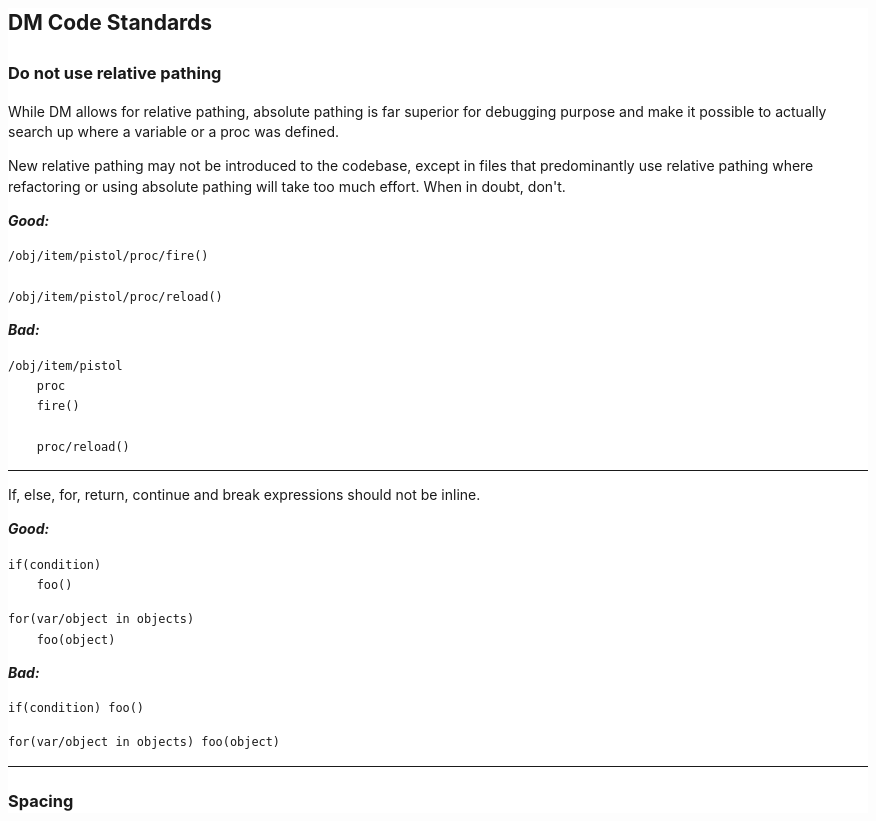 ## DM Code Standards

### Do not use relative pathing
While DM allows for relative pathing, absolute pathing is far superior for debugging purpose and make it possible to actually search up where a variable or a proc was defined.

New relative pathing may not be introduced to the codebase, except in files that predominantly use relative pathing where refactoring or using absolute pathing will take too much effort. When in doubt, don't.

**_Good:_**

```
/obj/item/pistol/proc/fire()

/obj/item/pistol/proc/reload()
```

**_Bad:_**

```
/obj/item/pistol
	proc
	fire()

	proc/reload()
```

---

If, else, for, return, continue and break expressions should not be inline.

**_Good:_**

```
if(condition)
	foo()
```

```
for(var/object in objects)
	foo(object)
```

**_Bad:_**

```
if(condition) foo()
```

```
for(var/object in objects) foo(object)
```

---

### Spacing
